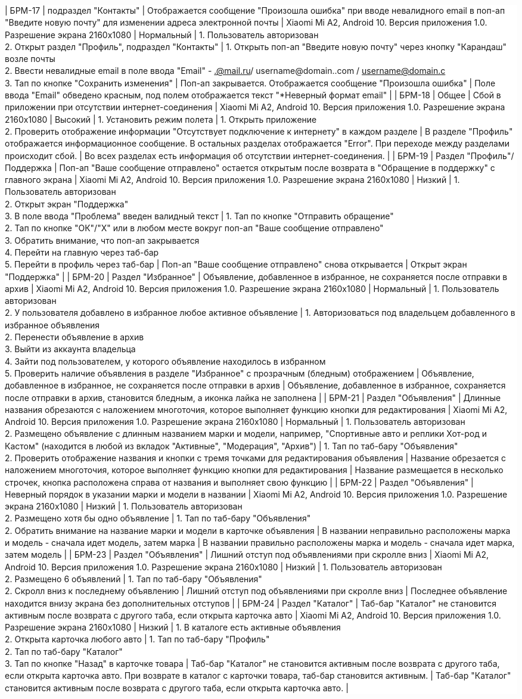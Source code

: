 | БРМ-17 | подраздел "Контакты" | Отображается сообщение "Произошла ошибка" при вводе невалидного email в поп-ап "Введите новую почту" для изменении адреса электронной почты | Xiaomi Mi A2, Android 10. Версия приложения 1.0. Разрешение экрана 2160x1080 | Нормальный | 1. Пользователь авторизован<br>2. Открыт раздел "Профиль", подраздел "Контакты" | 1. Открыть поп-ап "Введите новую почту" через кнопку "Карандаш" возле почты<br>2. Ввести невалидные email в поле ввода "Email" - .@mail.ru/ username@domain..com / username@domain.c<br>3. Тап по кнопке "Сохранить изменения" | Поп-ап закрывается. Отображается сообщение "Произошла ошибка" | Поле ввода "Email" обведено красным, под полем отображается текст "*Неверный формат email" |
| БРМ-18 | Общее | Сбой в приложении при отсутствии интернет-соединения | Xiaomi Mi A2, Android 10. Версия приложения 1.0. Разрешение экрана 2160x1080 | Высокий | 1. Установить режим полета | 1. Открыть приложение<br>2. Проверить отображение информации "Отсутствует подключение к интернету" в каждом разделе | В разделе "Профиль" отображается информационное сообщение. В остальных разделах отображается "Error". При переходе между разделами происходит сбой. | Во всех разделах есть информация об отсутствии интернет-соединения. |
| БРМ-19 | Раздел "Профиль"/Поддержка | Поп-ап "Ваше сообщение отправлено" остается открытым после возврата в "Обращение в поддержку" с главного экрана | Xiaomi Mi A2, Android 10. Версия приложения 1.0. Разрешение экрана 2160x1080 | Низкий | 1. Пользователь авторизован<br>2. Открыт экран "Поддержка"<br>3. В поле ввода "Проблема" введен валидный текст | 1. Тап по кнопке "Отправить обращение"<br>2. Тап по кнопке "ОК"/"Х" или в любом месте вокруг поп-ап "Ваше сообщение отправлено"<br>3. Обратить внимание, что поп-ап закрывается<br>4. Перейти на главную через таб-бар<br>5. Перейти в профиль через таб-бар | Поп-ап "Ваше сообщение отправлено" снова открывается | Открыт экран "Поддержка" |
| БРМ-20 | Раздел "Избранное" | Объявление, добавленное в избранное, не сохраняется после отправки в архив | Xiaomi Mi A2, Android 10. Версия приложения 1.0. Разрешение экрана 2160x1080 | Нормальный | 1. Пользователь авторизован<br>2. У пользователя добавлено в избранное любое активное объявление | 1. Авторизоваться под владельцем добавленного в избранное объявления<br>2. Перенести объявление в архив<br>3. Выйти из аккаунта владельца<br>4. Зайти под пользователем, у которого объявление находилось в избранном<br>5. Проверить наличие объявления в разделе "Избранное" с прозрачным (бледным) отображением | Объявление, добавленное в избранное, не сохраняется после отправки в архив | Объявление, добавленное в избранное, сохраняется после отправки в архив, становится бледным, а иконка лайка не заполнена |
| БРМ-21 | Раздел "Объявления" | Длинные названия обрезаются с наложением многоточия, которое выполняет функцию кнопки для редактирования | Xiaomi Mi A2, Android 10. Версия приложения 1.0. Разрешение экрана 2160x1080 | Нормальный | 1. Пользователь авторизован<br>2. Размещено объявление с длинным названием марки и модели, например, "Спортивные авто и реплики Хот-род и Кастом" (находится в любой из вкладок "Активные", "Модерация", "Архив") | 1. Тап по таб-бару "Объявления"<br>2. Проверить отображение названия и кнопки с тремя точками для редактирования объявления | Название обрезается с наложением многоточия, которое выполняет функцию кнопки для редактирования | Название размещается в несколько строчек, кнопка расположена справа от названия и выполняет свою функцию |
| БРМ-22 | Раздел "Объявления" | Неверный порядок в указании марки и модели в названии | Xiaomi Mi A2, Android 10. Версия приложения 1.0. Разрешение экрана 2160x1080 | Низкий | 1. Пользователь авторизован<br>2. Размещено хотя бы одно объявление | 1. Тап по таб-бару "Объявления"<br>2. Обратить внимание на название марки и модели в карточке объявления | В названии неправильно расположены марка и модель - сначала идет модель, затем марка | В названии правильно расположены марка и модель - сначала идет марка, затем модель |
| БРМ-23 | Раздел "Объявления" | Лишний отступ под объявлениями при скролле вниз | Xiaomi Mi A2, Android 10. Версия приложения 1.0. Разрешение экрана 2160x1080 | Низкий | 1. Пользователь авторизован<br>2. Размещено 6 объявлений | 1. Тап по таб-бару "Объявления"<br>2. Скролл вниз к последнему объявлению | Лишний отступ под объявлениями при скролле вниз | Последнее объявление находится внизу экрана без дополнительных отступов |
| БРМ-24 | Раздел "Каталог" | Таб-бар "Каталог" не становится активным после возврата с другого таба, если открыта карточка авто | Xiaomi Mi A2, Android 10. Версия приложения 1.0. Разрешение экрана 2160x1080 | Низкий | 1. В каталоге есть активные объявления<br>2. Открыта карточка любого авто | 1. Тап по таб-бару "Профиль"<br>2. Тап по таб-бару "Каталог"<br>3. Тап по кнопке "Назад" в карточке товара | Таб-бар "Каталог" не становится активным после возврата с другого таба, если открыта карточка авто. При возврате в каталог с карточки товара, таб-бар становится активным. | Таб-бар "Каталог" становится активным после возврата с другого таба, если открыта карточка авто. |